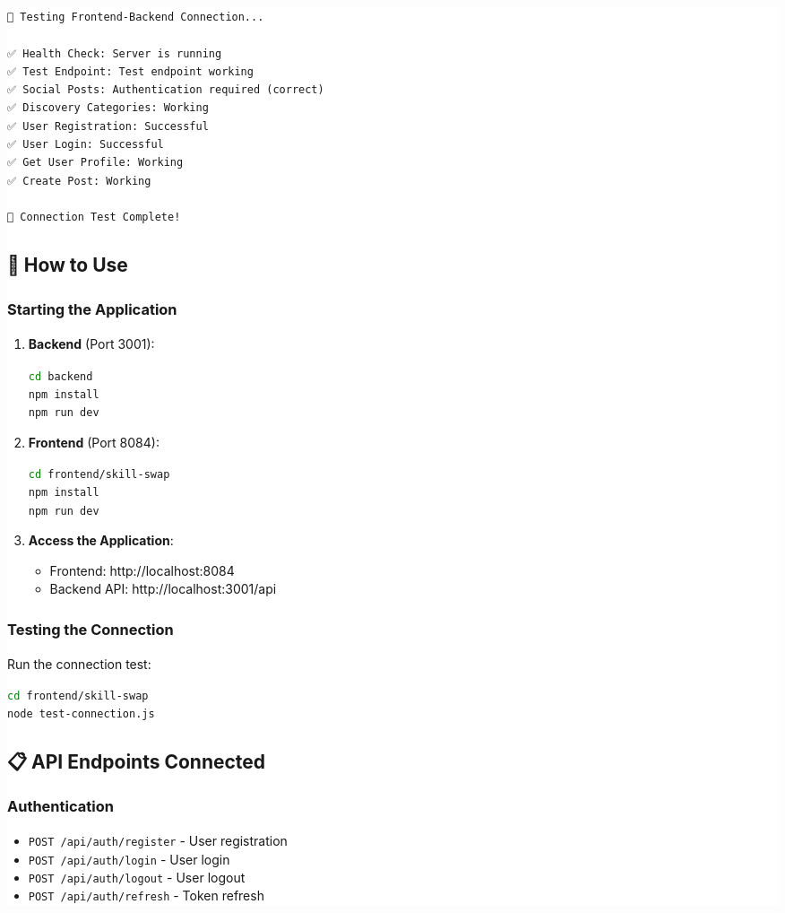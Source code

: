 ```
🧪 Testing Frontend-Backend Connection...

✅ Health Check: Server is running
✅ Test Endpoint: Test endpoint working
✅ Social Posts: Authentication required (correct)
✅ Discovery Categories: Working
✅ User Registration: Successful
✅ User Login: Successful
✅ Get User Profile: Working
✅ Create Post: Working

🎉 Connection Test Complete!
```

## 🚀 How to Use

### **Starting the Application**

1. **Backend** (Port 3001):
   ```bash
   cd backend
   npm install
   npm run dev
   ```

2. **Frontend** (Port 8084):
   ```bash
   cd frontend/skill-swap
   npm install
   npm run dev
   ```

3. **Access the Application**:
   - Frontend: http://localhost:8084
   - Backend API: http://localhost:3001/api

### **Testing the Connection**

Run the connection test:
```bash
cd frontend/skill-swap
node test-connection.js
```

## 📋 API Endpoints Connected

### **Authentication**
- `POST /api/auth/register` - User registration
- `POST /api/auth/login` - User login
- `POST /api/auth/logout` - User logout
- `POST /api/auth/refresh` - Token refresh
